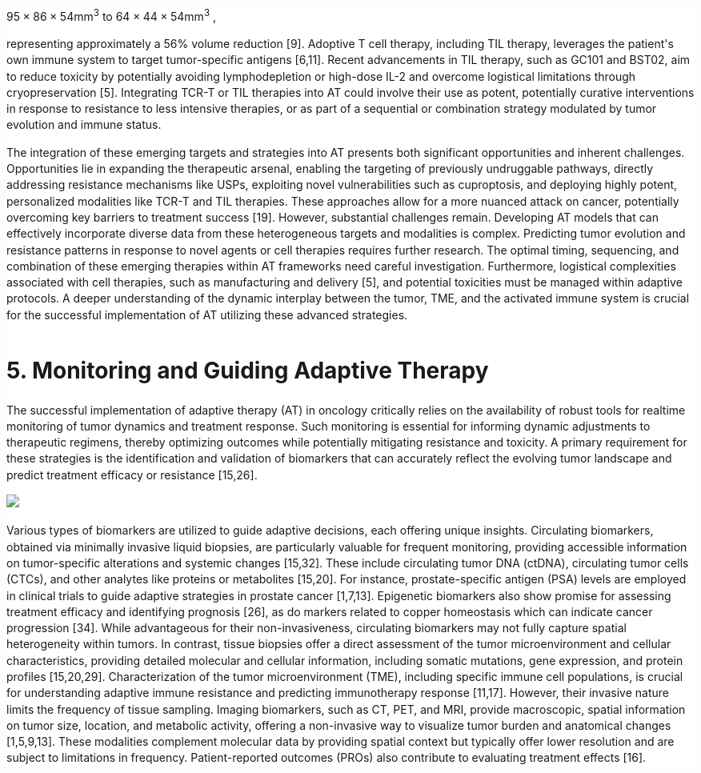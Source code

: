 $9 5 \times 8 6 \times 5 4 \mathrm { { m m } ^ { 3 } }$ to $6 4 \times 4 4 \times 5 4 \mathrm { { m m } ^ { 3 } }$ ,  

representing approximately a $56 \%$ volume reduction [9]. Adoptive T cell therapy, including TIL therapy, leverages the patient's own immune system to target tumor-specific antigens [6,11]. Recent advancements in TIL therapy, such as GC101 and BST02, aim to reduce toxicity by potentially avoiding lymphodepletion or high-dose IL-2 and overcome logistical limitations through cryopreservation [5]. Integrating TCR-T or TIL therapies into AT could involve their use as potent, potentially curative interventions in response to resistance to less intensive therapies, or as part of a sequential or combination strategy modulated by tumor evolution and immune status.  

The integration of these emerging targets and strategies into AT presents both significant opportunities and inherent challenges. Opportunities lie in expanding the therapeutic arsenal, enabling the targeting of previously undruggable pathways, directly addressing resistance mechanisms like USPs, exploiting novel vulnerabilities such as cuproptosis, and deploying highly potent, personalized modalities like TCR-T and TIL therapies. These approaches allow for a more nuanced attack on cancer, potentially overcoming key barriers to treatment success [19]. However, substantial challenges remain. Developing AT models that can effectively incorporate diverse data from these heterogeneous targets and modalities is complex. Predicting tumor evolution and resistance patterns in response to novel agents or cell therapies requires further research. The optimal timing, sequencing, and combination of these emerging therapies within AT frameworks need careful investigation. Furthermore, logistical complexities associated with cell therapies, such as manufacturing and delivery [5], and potential toxicities must be managed within adaptive protocols. A deeper understanding of the dynamic interplay between the tumor, TME, and the activated immune system is crucial for the successful implementation of AT utilizing these advanced strategies.​  

# 5. Monitoring and Guiding Adaptive Therapy  

The successful implementation of adaptive therapy (AT) in oncology critically relies on the availability of robust tools for realtime monitoring of tumor dynamics and treatment response. Such monitoring is essential for informing dynamic adjustments to therapeutic regimens, thereby optimizing outcomes while potentially mitigating resistance and toxicity. A primary requirement for these strategies is the identification and validation of biomarkers that can accurately reflect the evolving tumor landscape and predict treatment efficacy or resistance [15,26].​  

![](images/f17473d05bb2e6788e006adc6b135c407186207853781d5cf8414ed195c2c76e.jpg)  

Various types of biomarkers are utilized to guide adaptive decisions, each offering unique insights. Circulating biomarkers, obtained via minimally invasive liquid biopsies, are particularly valuable for frequent monitoring, providing accessible information on tumor-specific alterations and systemic changes [15,32]. These include circulating tumor DNA (ctDNA), circulating tumor cells (CTCs), and other analytes like proteins or metabolites [15,20]. For instance, prostate-specific antigen (PSA) levels are employed in clinical trials to guide adaptive strategies in prostate cancer [1,7,13]. Epigenetic biomarkers also show promise for assessing treatment efficacy and identifying prognosis [26], as do markers related to copper homeostasis which can indicate cancer progression [34]. While advantageous for their non-invasiveness, circulating biomarkers may not fully capture spatial heterogeneity within tumors. In contrast, tissue biopsies offer a direct assessment of the tumor microenvironment and cellular characteristics, providing detailed molecular and cellular information, including somatic mutations, gene expression, and protein profiles [15,20,29]. Characterization of the tumor microenvironment (TME), including specific immune cell populations, is crucial for understanding adaptive immune resistance and predicting immunotherapy response [11,17]. However, their invasive nature limits the frequency of tissue sampling. Imaging biomarkers, such as CT, PET, and MRI, provide macroscopic, spatial information on tumor size, location, and metabolic activity, offering a non-invasive way to visualize tumor burden and anatomical changes [1,5,9,13]. These modalities complement molecular data by providing spatial context but typically offer lower resolution and are subject to limitations in frequency. Patient-reported outcomes (PROs) also contribute to evaluating treatment effects [16].  

